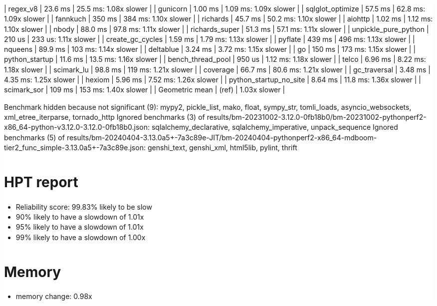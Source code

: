 | regex_v8                   | 23.6 ms                                                      | 25.5 ms: 1.08x slower                                                     |
| gunicorn                   | 1.00 ms                                                      | 1.09 ms: 1.09x slower                                                     |
| sqlglot_optimize           | 57.5 ms                                                      | 62.8 ms: 1.09x slower                                                     |
| fannkuch                   | 350 ms                                                       | 384 ms: 1.10x slower                                                      |
| richards                   | 45.7 ms                                                      | 50.2 ms: 1.10x slower                                                     |
| aiohttp                    | 1.02 ms                                                      | 1.12 ms: 1.10x slower                                                     |
| nbody                      | 88.0 ms                                                      | 97.8 ms: 1.11x slower                                                     |
| richards_super             | 51.3 ms                                                      | 57.1 ms: 1.11x slower                                                     |
| unpickle_pure_python       | 210 us                                                       | 233 us: 1.11x slower                                                      |
| create_gc_cycles           | 1.59 ms                                                      | 1.79 ms: 1.13x slower                                                     |
| pyflate                    | 439 ms                                                       | 496 ms: 1.13x slower                                                      |
| nqueens                    | 89.9 ms                                                      | 103 ms: 1.14x slower                                                      |
| deltablue                  | 3.24 ms                                                      | 3.72 ms: 1.15x slower                                                     |
| go                         | 150 ms                                                       | 173 ms: 1.15x slower                                                      |
| python_startup             | 11.6 ms                                                      | 13.5 ms: 1.16x slower                                                     |
| bench_thread_pool          | 950 us                                                       | 1.12 ms: 1.18x slower                                                     |
| telco                      | 6.96 ms                                                      | 8.22 ms: 1.18x slower                                                     |
| scimark_lu                 | 98.8 ms                                                      | 119 ms: 1.21x slower                                                      |
| coverage                   | 66.7 ms                                                      | 80.6 ms: 1.21x slower                                                     |
| gc_traversal               | 3.48 ms                                                      | 4.35 ms: 1.25x slower                                                     |
| hexiom                     | 5.96 ms                                                      | 7.52 ms: 1.26x slower                                                     |
| python_startup_no_site     | 8.64 ms                                                      | 11.8 ms: 1.36x slower                                                     |
| scimark_sor                | 109 ms                                                       | 153 ms: 1.40x slower                                                      |
| Geometric mean             | (ref)                                                        | 1.03x slower                                                              |

Benchmark hidden because not significant (9): mypy2, pickle_list, mako, float, sympy_str, tomli_loads, asyncio_websockets, xml_etree_iterparse, tornado_http
Ignored benchmarks (3) of results/bm-20231002-3.12.0-0fb18b0/bm-20231002-pythonperf2-x86_64-python-v3.12.0-3.12.0-0fb18b0.json: sqlalchemy_declarative, sqlalchemy_imperative, unpack_sequence
Ignored benchmarks (5) of results/bm-20240404-3.13.0a5+-7a3c89e-JIT/bm-20240404-pythonperf2-x86_64-mdboom-tier2_func_simple-3.13.0a5+-7a3c89e.json: genshi_text, genshi_xml, html5lib, pylint, thrift

# HPT report

- Reliability score: 99.83% likely to be slow
- 90% likely to have a slowdown of 1.01x
- 95% likely to have a slowdown of 1.01x
- 99% likely to have a slowdown of 1.00x

# Memory
- memory change: 0.98x